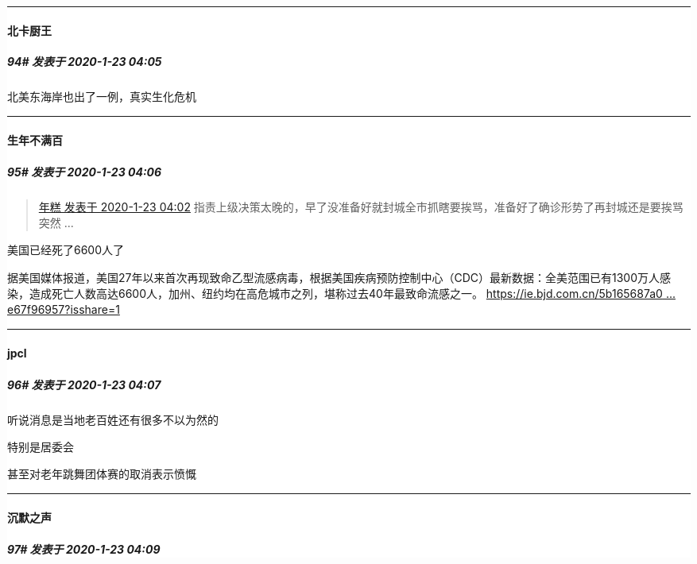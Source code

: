 

*****

####  北卡厨王  
##### 94#       发表于 2020-1-23 04:05




北美东海岸也出了一例，真实生化危机







*****

####  生年不满百  
##### 95#       发表于 2020-1-23 04:06



<blockquote><a href="httphttps://bbs.saraba1st.com/2b/forum.php?mod=redirect&amp;goto=findpost&amp;pid=46222680&amp;ptid=1910469" target="_blank">年糕 发表于 2020-1-23 04:02</a>
指责上级决策太晚的，早了没准备好就封城全市抓瞎要挨骂，准备好了确诊形势了再封城还是要挨骂
突然 ...</blockquote>
美国已经死了6600人了

据美国媒体报道，美国27年以来首次再现致命乙型流感病毒，根据美国疾病预防控制中心（CDC）最新数据：全美范围已有1300万人感染，造成死亡人数高达6600人，加州、纽约均在高危城市之列，堪称过去40年最致命流感之一。 
[https://ie.bjd.com.cn/5b165687a0 ... e67f96957?isshare=1](https://ie.bjd.com.cn/5b165687a010550e5ddc0e6a/contentApp/5b16573ae4b02a9fe2d558f9/AP5e27e806e4b0745e67f96957?isshare=1)







*****

####  jpcl  
##### 96#       发表于 2020-1-23 04:07




听说消息是当地老百姓还有很多不以为然的

特别是居委会

甚至对老年跳舞团体赛的取消表示愤慨







*****

####  沉默之声  
##### 97#       发表于 2020-1-23 04:09
